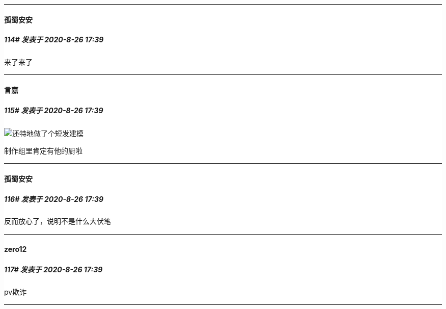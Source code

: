 

-----

####  孤蜀安安  
##### 114#       发表于 2020-8-26 17:39




来了来了







-----

####  言嘉  
##### 115#       发表于 2020-8-26 17:39



<img src="https://static.saraba1st.com/image/smiley/face2017/067.png" referrerpolicy="no-referrer">还特地做了个短发建模


制作组里肯定有他的厨啦







-----

####  孤蜀安安  
##### 116#       发表于 2020-8-26 17:39




反而放心了，说明不是什么大伏笔







-----

####  zero12  
##### 117#       发表于 2020-8-26 17:39




pv欺诈







-----
